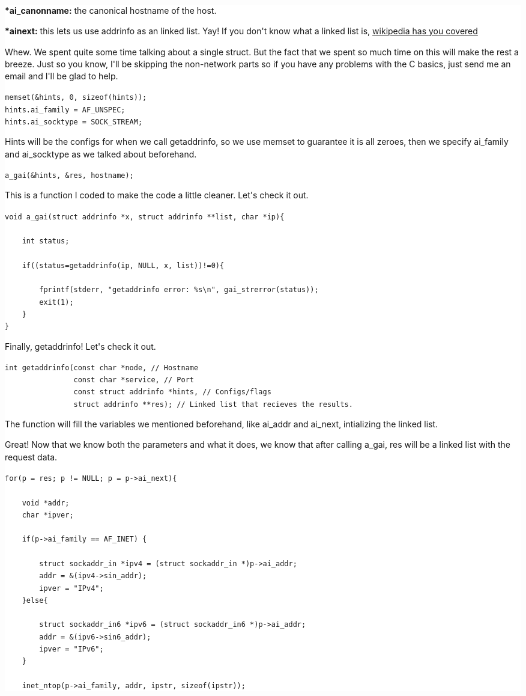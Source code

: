 **\*ai_canonname:** the canonical hostname of the host.

**\*ainext:** this lets us use addrinfo as an linked list. Yay! If you don't know what a linked list is, [wikipedia has you covered](https://en.wikipedia.org/wiki/Linked_list)

Whew. We spent quite some time talking about a single struct. But the fact that we spent so much time on this will make the rest a breeze. Just so you know, I'll be skipping the non-network parts so if you have any problems with the C basics, just send me an email and I'll be glad to help.

```
memset(&hints, 0, sizeof(hints));
hints.ai_family = AF_UNSPEC;
hints.ai_socktype = SOCK_STREAM;
```

Hints will be the configs for when we call getaddrinfo, so we use memset to guarantee it is all zeroes, then we specify ai_family and ai_socktype as we talked about beforehand. 

```
a_gai(&hints, &res, hostname);
```

This is a function I coded to make the code a little cleaner. Let's check it out.

```
void a_gai(struct addrinfo *x, struct addrinfo **list, char *ip){
    
    int status;
    
    if((status=getaddrinfo(ip, NULL, x, list))!=0){
        
        fprintf(stderr, "getaddrinfo error: %s\n", gai_strerror(status));
        exit(1);
    }
}
```

Finally, getaddrinfo! Let's check it out. 

```
int getaddrinfo(const char *node, // Hostname  
                const char *service, // Port
                const struct addrinfo *hints, // Configs/flags 
                struct addrinfo **res); // Linked list that recieves the results.
```

The function will fill the variables we mentioned beforehand, like ai_addr and ai_next, intializing the linked list.

Great! Now that we know both the parameters and what it does, we know that after calling a_gai, res will be a linked list with the request data.

```
for(p = res; p != NULL; p = p->ai_next){
        
    void *addr; 
    char *ipver;

    if(p->ai_family == AF_INET) {
            
        struct sockaddr_in *ipv4 = (struct sockaddr_in *)p->ai_addr;
        addr = &(ipv4->sin_addr);
        ipver = "IPv4";
    }else{
        
        struct sockaddr_in6 *ipv6 = (struct sockaddr_in6 *)p->ai_addr;
        addr = &(ipv6->sin6_addr);
        ipver = "IPv6";
    }

    inet_ntop(p->ai_family, addr, ipstr, sizeof(ipstr));
```